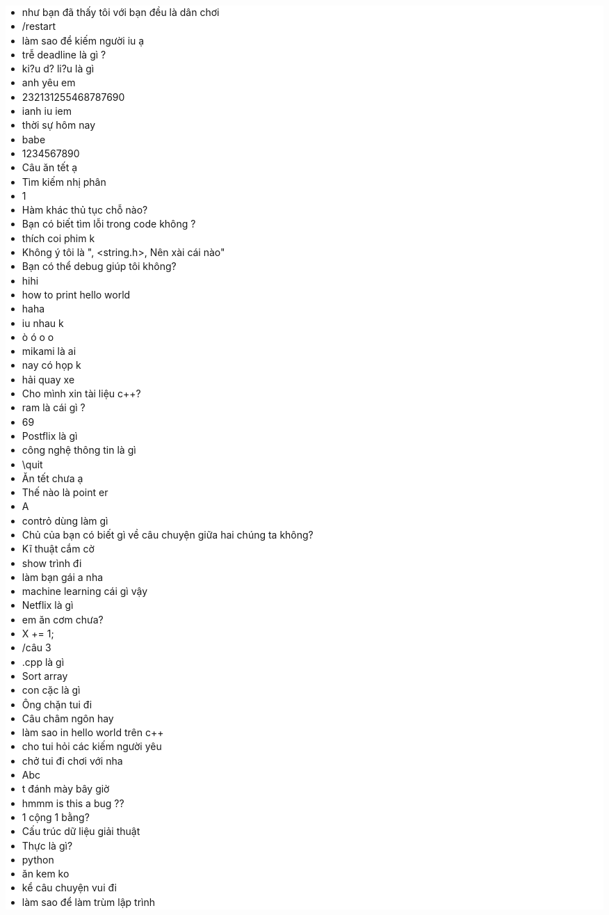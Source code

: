 - như bạn đã thấy tôi với bạn đều là dân chơi
- /restart
- làm sao để kiếm người iu ạ
- trễ deadline là gì ?
- ki?u d? li?u là gì
- anh yêu em
- 232131255468787690
- ianh iu iem
- thời sự hôm nay
- babe
- 1234567890
- Câu ăn tết ạ
- Tìm kiếm nhị phân
- 1
- Hàm khác thủ tục chỗ nào?
- Bạn có biết tìm lỗi trong code không ?
- thích coi phim k
- Không ý tôi là "<string>, <string.h>, <cstring> Nên xài cái nào"
- Bạn có thể debug giúp tôi không?
- hihi
- how to print hello world
- haha
- iu nhau k
- ò ó o o
- mikami là ai
- nay có họp k
- hải quay xe
- Cho mình xin tài liệu c++?
- ram là cái gì ?
- 69
- Postflix là gì
- công nghệ thông tin là gì
- \quit
- Ăn tết chưa ạ
- Thế nào là point er
- A
- contrỏ dùng làm gì
- Chủ của bạn có biết gì về câu chuyện giữa hai chúng ta không?
- Kĩ thuật cắm cờ
- show trình đi
- làm bạn gái a nha
- machine learning cái gì vậy
- Netflix là gì
- em ăn cơm chưa?
- X += 1;
- /câu 3
- .cpp là gì
- Sort array
- con cặc là gì
- Ông chặn tui đi
- Câu châm ngôn hay
- làm sao in hello world trên c++
- cho tui hỏi các kiếm người yêu
- chở tui đi chơi với nha
- Abc
- t đánh mày bây giờ
- hmmm is this a bug ??
- 1 cộng 1 bằng?
- Cấu trúc dữ liệu giải thuật
- Thực là gì?
- python
- ăn kem ko
- kể câu chuyện vui đi
- làm sao để làm trùm lập trình